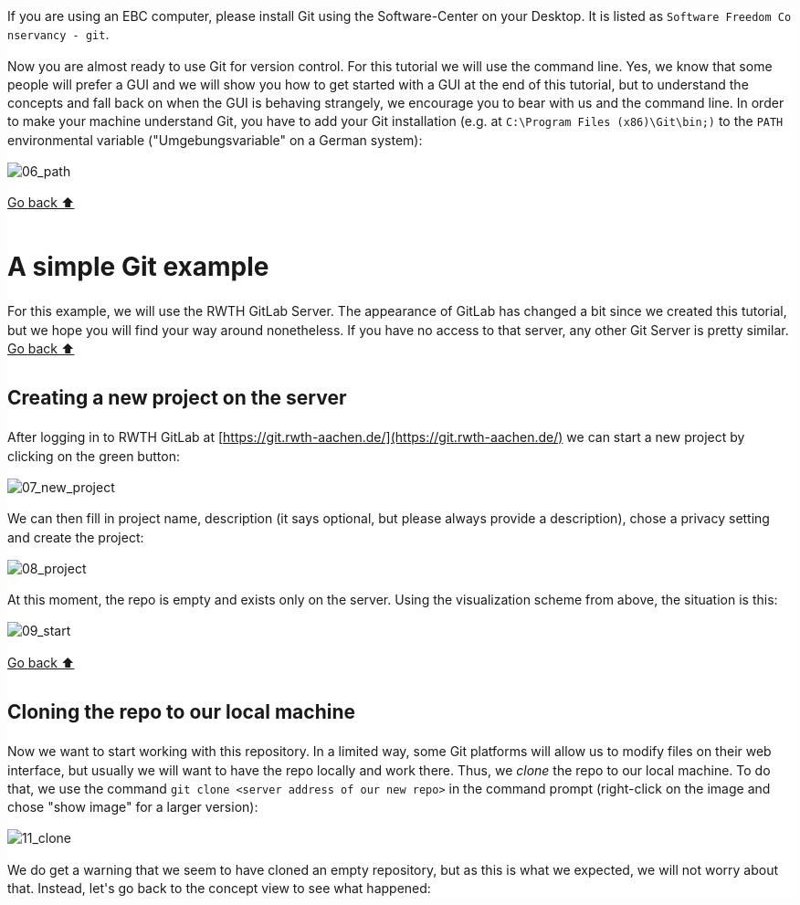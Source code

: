 If you are using an EBC computer, please install Git using the Software-Center on your Desktop. It is listed as `Software Freedom Conservancy - git`.

Now you are almost ready to use Git for version control. For this tutorial we will use the command line. Yes, we know that some people will prefer a GUI and we will show you how to get started with a GUI at the end of this tutorial, but to understand the concepts and fall back on when the GUI is behaving strangely, we encourage you to bear with us and the command line. In order to make your machine understand Git, you have to add your Git installation (e.g. at `C:\Program Files (x86)\Git\bin;)` to the `PATH` environmental variable ("Umgebungsvariable" on a German system):

![06_path](https://cloud.githubusercontent.com/assets/5516900/16152765/9cde5a92-34a3-11e6-8ff0-53feafd4bf23.gif)

[Go back :arrow_up:](#table-of-contents)
# A simple Git example

For this example, we will use the RWTH GitLab Server. The appearance of GitLab
has changed a bit since we created this tutorial, but we hope you will find your
way around nonetheless. If you have no access to that server, any other Git
Server is pretty similar.
[Go back :arrow_up:](#table-of-contents)
## Creating a new project on the server

After logging in to RWTH GitLab at [https://git.rwth-aachen.de/](https://git.rwth-aachen.de/) we can start a new project by clicking on the green button:

![07_new_project](https://cloud.githubusercontent.com/assets/5516900/16153588/3e0957ac-34a7-11e6-9227-8a0d15eb32f2.png)

We can then fill in project name, description (it says optional, but please always provide a description), chose a privacy setting and create the project:

![08_project](https://cloud.githubusercontent.com/assets/5516900/16153753/e9f940b8-34a7-11e6-8fcc-3f4bf93afb04.gif)

At this moment, the repo is empty and exists only on the server. Using the visualization scheme from above, the situation is this:

![09_start](https://cloud.githubusercontent.com/assets/5516900/16153880/9410830e-34a8-11e6-93fa-558667fc5ae1.png)

[Go back :arrow_up:](#table-of-contents)
## Cloning the repo to our local machine

Now we want to start working with this repository. In a limited way, some Git platforms will allow us to modify files
on their web interface, but usually we will want to have the repo locally and work there. Thus, we *clone* the repo to our local machine. To do that, we use the command `git clone <server address of our new repo>` in the command prompt (right-click on the image and chose "show image" for a larger version):

![11_clone](https://cloud.githubusercontent.com/assets/5516900/16154153/e0477fb0-34a9-11e6-8280-e3e211c024fe.gif)

We do get a warning that we seem to have cloned an empty repository, but as this is what we expected, we will not worry about that. Instead, let's go back to the concept view to see what happened:

